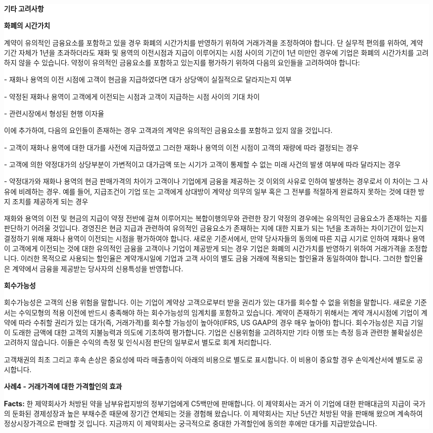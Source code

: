
**기타 고려사항**

  

**화폐의 시간가치**

  

계약이 유의적인 금융요소를 포함하고 있을 경우 화폐의 시간가치를 반영하기 위하여 거래가격을 조정하여야 합니다. 단 실무적 편의를 위하여, 계약기간 자체가 1년을 초과하더라도 재화 및 용역의 이전시점과 지급이 이루어지는 시점 사이의 기간이 1년 미만인 경우에 기업은 화폐의 시간가치를 고려하지 않을 수 있습니다. 약정이 유의적인 금융요소를 포함하고 있는지를 평가하기 위하여 다음의 요인들을 고려하여야 합니다:

  

\- 재화나 용역의 이전 시점에 고객이 현금을 지급하였다면 대가 상당액이 실질적으로 달라지는지 여부

  

\- 약정된 재화나 용역이 고객에게 이전되는 시점과 고객이 지급하는 시점 사이의 기대 차이

  

\- 관련시장에서 형성된 현행 이자율

  

이에 추가하여, 다음의 요인들이 존재하는 경우 고객과의 계약은 유의적인 금융요소를 포함하고 있지 않을 것입니다.

  

\- 고객이 재화나 용역에 대한 대가를 사전에 지급하였고 그러한 재화나 용역의 이전 시점이 고객의 재량에 따라 결정되는 경우

  

\- 고객에 의한 약정대가의 상당부분이 가변적이고 대가금액 또는 시기가 고객이 통제할 수 없는 미래 사건의 발생 여부에 따라 달라지는 경우

  

\- 약정대가와 재화나 용역의 현금 판매가격의 차이가 고객이나 기업에게 금융을 제공하는 것 이외의 사유로 인하여 발생하는 경우로서 이 차이는 그 사유에 비례하는 경우. 예를 들어, 지급조건이 기업 또는 고객에게 상대방이 계약상 의무의 일부 혹은 그 전부를 적절하게 완료하지 못하는 것에 대한 방지 조치를 제공하게 되는 경우

  

재화와 용역의 이전 및 현금의 지급이 약정 전반에 걸쳐 이루어지는 복합이행의무와 관련한 장기 약정의 경우에는 유의적인 금융요소가 존재하는 지를 판단하기 어려울 것입니다. 경영진은 현금 지급과 관련하여 유의적인 금융요소가 존재하는 지에 대한 지표가 되는 1년을 초과하는 차이기간이 있는지 결정하기 위해 재화나 용역이 이전되는 시점을 평가하여야 합니다. 새로운 기준서에서, 만약 당사자들의 동의에 따른 지급 시기로 인하여 재화나 용역이 고객에게 이전되는 것에 대한 유의적인 금융을 고객이나 기업이 제공받게 되는 경우 기업은 화폐의 시간가치를 반영하기 위하여 거래가격을 조정합니다. 이러한 목적으로 사용되는 할인율은 계약개시일에 기업과 고객 사이의 별도 금융 거래에 적용되는 할인율과 동일하여야 합니다. 그러한 할인율은 계약에서 금융을 제공받는 당사자의 신용특성을 반영합니다.

  

**회수가능성**

  

회수가능성은 고객의 신용 위험을 말합니다. 이는 기업이 계약상 고객으로부터 받을 권리가 있는 대가를 회수할 수 없을 위험을 말합니다. 새로운 기준서는 수익모형의 적용 이전에 반드시 충족해야 하는 회수가능성의 임계치를 포함하고 있습니다. 계약이 존재하기 위해서는 계약 개시시점에 기업이 계약에 따라 수취할 권리가 있는 대가(즉, 거래가격)를 회수할 가능성이 높아야(IFRS, US GAAP의 경우 매우 높아야) 합니다. 회수가능성은 지급 기일이 도래한 금액에 대한 고객의 지불능력과 의도에 기초하여 평가합니다. 기업은 신용위험을 고려하지만 기타 이행 또는 측정 등과 관련한 불확실성은 고려하지 않습니다. 이들은 수익의 측정 및 인식시점 판단의 일부로서 별도로 회계 처리합니다.

  

고객채권의 최초 그리고 후속 손상은 중요성에 따라 매출총이익 아래의 비용으로 별도로 표시합니다. 이 비용이 중요할 경우 손익계산서에 별도로 공시합니다.

  

**사례4 - 거래가격에 대한 가격할인의 효과**

  

**Facts:** 한 제약회사가 처방된 약을 남부유럽지방의 정부기업에게 C5백만에 판매합니다. 이 제약회사는 과거 이 기업에 대한 판매대금의 지급이 국가의 둔화된 경제성장과 높은 부채수준 때문에 장기간 연체되는 것을 경험해 왔습니다. 이 제약회사는 지난 5년간 처방된 약을 판매해 왔으며 계속하여 정상시장가격으로 판매할 것 입니다. 지금까지 이 제약회사는 궁극적으로 중대한 가격할인에 동의한 후에만 대가를 지급받았습니다.
